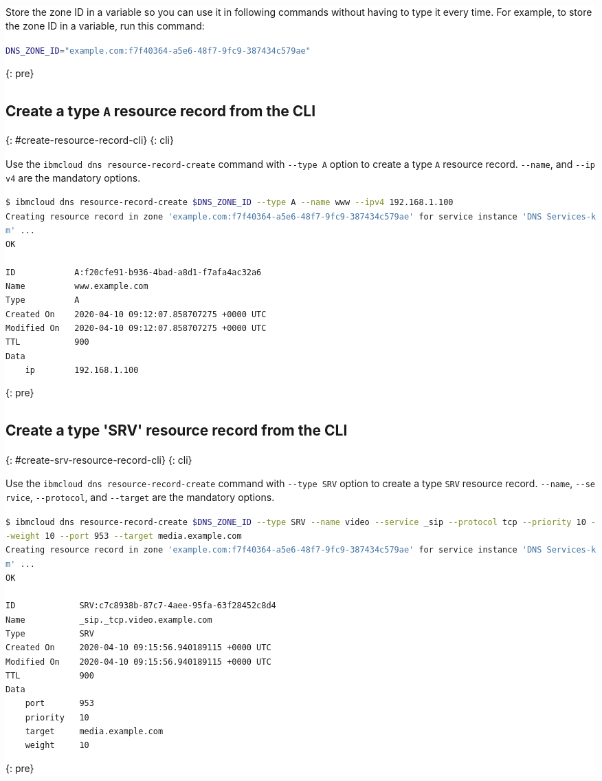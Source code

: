 Store the zone ID in a variable so you can use it in following commands without having to type it every time. For example, to store the zone ID in a variable, run this command:

```bash
DNS_ZONE_ID="example.com:f7f40364-a5e6-48f7-9fc9-387434c579ae"
```
{: pre}

## Create a type `A` resource record from the CLI
{: #create-resource-record-cli}
{: cli}

Use the `ibmcloud dns resource-record-create` command with `--type A` option to create a type `A` resource record. `--name`, and `--ipv4` are the mandatory options.

```bash
$ ibmcloud dns resource-record-create $DNS_ZONE_ID --type A --name www --ipv4 192.168.1.100
Creating resource record in zone 'example.com:f7f40364-a5e6-48f7-9fc9-387434c579ae' for service instance 'DNS Services-km' ...
OK

ID            A:f20cfe91-b936-4bad-a8d1-f7afa4ac32a6
Name          www.example.com
Type          A
Created On    2020-04-10 09:12:07.858707275 +0000 UTC
Modified On   2020-04-10 09:12:07.858707275 +0000 UTC
TTL           900
Data
    ip        192.168.1.100
```
{: pre}

## Create a type 'SRV' resource record from the CLI
{: #create-srv-resource-record-cli}
{: cli}

Use the `ibmcloud dns resource-record-create` command with `--type SRV` option to create a type `SRV` resource record. `--name`, `--service`, `--protocol`, and `--target` are the mandatory options.

```bash
$ ibmcloud dns resource-record-create $DNS_ZONE_ID --type SRV --name video --service _sip --protocol tcp --priority 10 --weight 10 --port 953 --target media.example.com
Creating resource record in zone 'example.com:f7f40364-a5e6-48f7-9fc9-387434c579ae' for service instance 'DNS Services-km' ...
OK

ID             SRV:c7c8938b-87c7-4aee-95fa-63f28452c8d4
Name           _sip._tcp.video.example.com
Type           SRV
Created On     2020-04-10 09:15:56.940189115 +0000 UTC
Modified On    2020-04-10 09:15:56.940189115 +0000 UTC
TTL            900
Data
    port       953
    priority   10
    target     media.example.com
    weight     10
```
{: pre}

